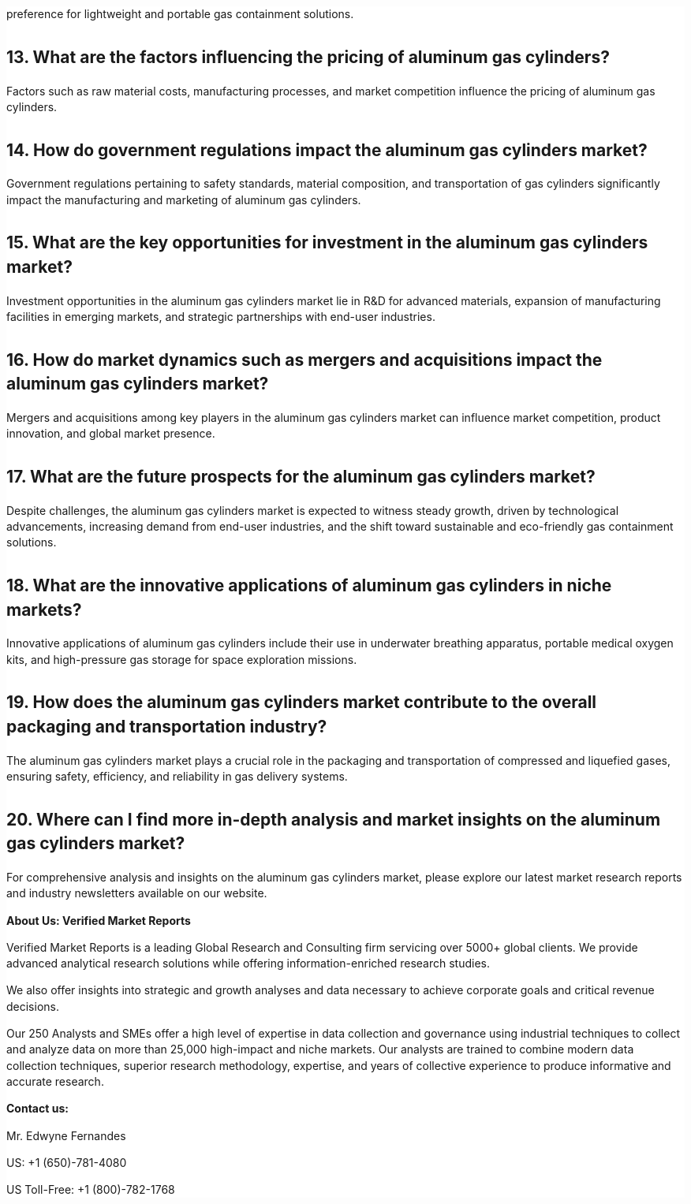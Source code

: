 preference for lightweight and portable gas containment solutions.</p><h2>13. What are the factors influencing the pricing of aluminum gas cylinders?</h2><p>Factors such as raw material costs, manufacturing processes, and market competition influence the pricing of aluminum gas cylinders.</p><h2>14. How do government regulations impact the aluminum gas cylinders market?</h2><p>Government regulations pertaining to safety standards, material composition, and transportation of gas cylinders significantly impact the manufacturing and marketing of aluminum gas cylinders.</p><h2>15. What are the key opportunities for investment in the aluminum gas cylinders market?</h2><p>Investment opportunities in the aluminum gas cylinders market lie in R&D for advanced materials, expansion of manufacturing facilities in emerging markets, and strategic partnerships with end-user industries.</p><h2>16. How do market dynamics such as mergers and acquisitions impact the aluminum gas cylinders market?</h2><p>Mergers and acquisitions among key players in the aluminum gas cylinders market can influence market competition, product innovation, and global market presence.</p><h2>17. What are the future prospects for the aluminum gas cylinders market?</h2><p>Despite challenges, the aluminum gas cylinders market is expected to witness steady growth, driven by technological advancements, increasing demand from end-user industries, and the shift toward sustainable and eco-friendly gas containment solutions.</p><h2>18. What are the innovative applications of aluminum gas cylinders in niche markets?</h2><p>Innovative applications of aluminum gas cylinders include their use in underwater breathing apparatus, portable medical oxygen kits, and high-pressure gas storage for space exploration missions.</p><h2>19. How does the aluminum gas cylinders market contribute to the overall packaging and transportation industry?</h2><p>The aluminum gas cylinders market plays a crucial role in the packaging and transportation of compressed and liquefied gases, ensuring safety, efficiency, and reliability in gas delivery systems.</p><h2>20. Where can I find more in-depth analysis and market insights on the aluminum gas cylinders market?</h2><p>For comprehensive analysis and insights on the aluminum gas cylinders market, please explore our latest market research reports and industry newsletters available on our website.</p></body></html></h3><p id="" class=""><strong>About Us: Verified Market Reports</strong></p><p id="" class="">Verified Market Reports is a leading Global Research and Consulting firm servicing over 5000+ global clients. We provide advanced analytical research solutions while offering information-enriched research studies.</p><p id="" class="">We also offer insights into strategic and growth analyses and data necessary to achieve corporate goals and critical revenue decisions.</p><p id="" class="">Our 250 Analysts and SMEs offer a high level of expertise in data collection and governance using industrial techniques to collect and analyze data on more than 25,000 high-impact and niche markets. Our analysts are trained to combine modern data collection techniques, superior research methodology, expertise, and years of collective experience to produce informative and accurate research.</p><p id="" class=""><strong>Contact us:</strong></p><p id="" class="">Mr. Edwyne Fernandes</p><p id="" class="">US: +1 (650)-781-4080</p><p id="" class="">US Toll-Free: +1 (800)-782-1768</p>
